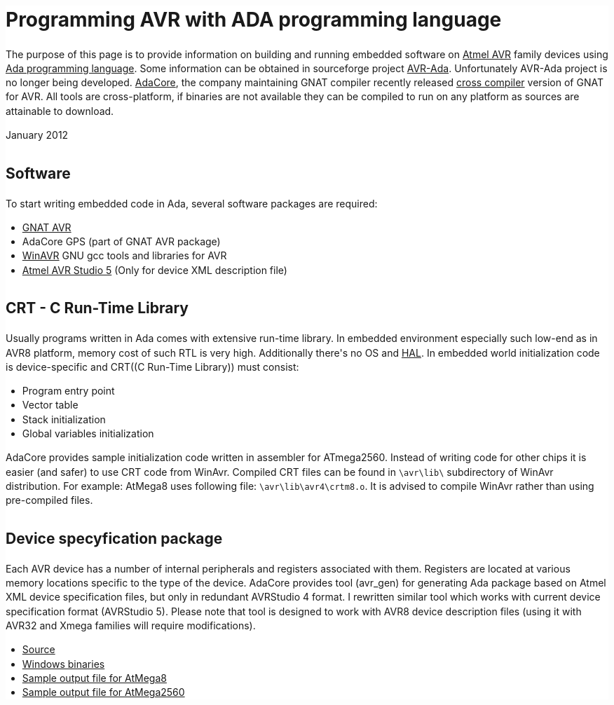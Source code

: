 # Programming AVR with ADA programming language


The purpose of this page is to provide information on building and running embedded software on [Atmel AVR](http://www.atmel.com/products/microcontrollers/avr/default.aspx) family devices using [Ada programming language](https://en.wikipedia.org/wiki/Ada_(programming_language)). Some information can be obtained in sourceforge project [AVR-Ada](http://sourceforge.net/projects/avr-ada/). Unfortunately AVR-Ada project is no longer being developed. [AdaCore](https://pl.wikipedia.org/wiki/AdaCore), the company maintaining GNAT compiler recently released [cross compiler](https://en.wikipedia.org/wiki/Cross_compiler) version of GNAT for AVR. All tools are cross-platform, if binaries are not available they can be compiled to run on any platform as sources are attainable to download.

January 2012

## Software

To start writing embedded code in Ada, several software packages are required:
  * [GNAT AVR](http://libre.adacore.com/libre/download2?config=avr-elf-windows&version=2011#)
  * AdaCore GPS (part of GNAT AVR package)
  * [WinAVR](http://sourceforge.net/projects/winavr/) GNU gcc tools and libraries for AVR
  * [Atmel AVR Studio 5](http://www.atmel.com/tools/ATMELAVRSTUDIO5_0.aspx) (Only for device XML description file)

## CRT - C Run-Time Library

Usually programs written in Ada comes with extensive run-time library. In embedded environment especially such low-end as in AVR8 platform, memory cost of such RTL is very high. Additionally there's no OS and [HAL](https://pl.wikipedia.org/wiki/Warstwa_abstrakcji_sprz%C4%99towej). In embedded world initialization code is device-specific and CRT((C Run-Time Library)) must consist:

  * Program entry point
  * Vector table
  * Stack initialization
  * Global variables initialization

AdaCore provides sample initialization code written in assembler for ATmega2560. Instead of writing code for other chips it is easier (and safer) to use CRT code from WinAvr. Compiled CRT files can be found in `\avr\lib\` subdirectory of WinAvr distribution. For example: AtMega8 uses following file: `\avr\lib\avr4\crtm8.o`. It is advised to compile WinAvr rather than using pre-compiled files.

## Device specyfication package

Each AVR device has a number of internal peripherals and registers associated with them. Registers are located at various memory locations specific to the type of the device. AdaCore provides tool (avr_gen) for generating Ada package based on Atmel XML device specification files, but only in redundant AVRStudio 4 format. I rewritten similar tool which works with current device specification format (AVRStudio 5). Please note that tool is designed to work with AVR8 device description files (using it with AVR32 and Xmega families will require modifications).

  * [Source](/projects/avrada/tool_src)
  * [Windows binaries](/media/avrada/avr_gen_avrs5.zip)
  * [Sample output file for AtMega8](/projects/avrada/tool_sampleM8)
  * [Sample output file for AtMega2560](/projects/avrada/tool_sampleM2560)
